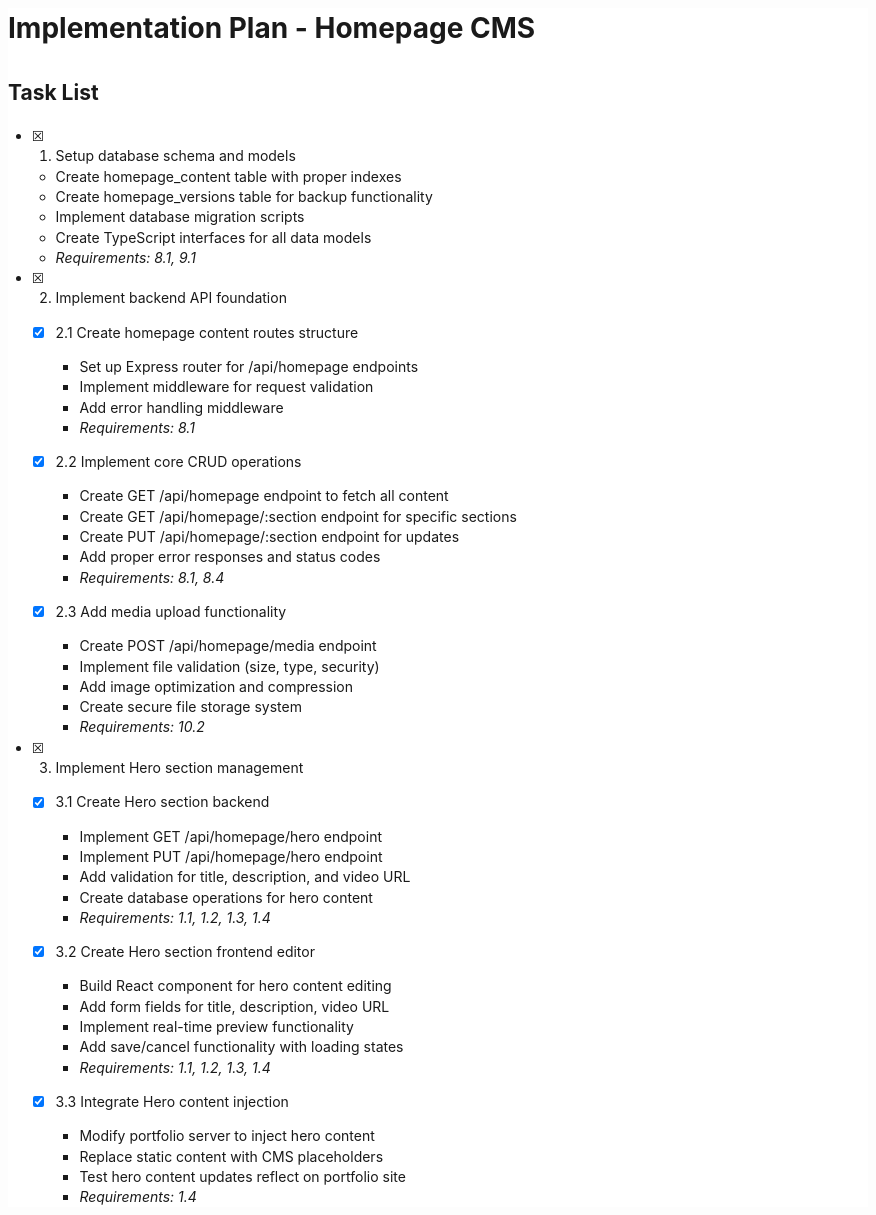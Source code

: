# Implementation Plan - Homepage CMS

## Task List

- [x] 1. Setup database schema and models
  - Create homepage_content table with proper indexes
  - Create homepage_versions table for backup functionality
  - Implement database migration scripts
  - Create TypeScript interfaces for all data models
  - _Requirements: 8.1, 9.1_

- [x] 2. Implement backend API foundation
  - [x] 2.1 Create homepage content routes structure
    - Set up Express router for /api/homepage endpoints
    - Implement middleware for request validation
    - Add error handling middleware
    - _Requirements: 8.1_

  - [x] 2.2 Implement core CRUD operations
    - Create GET /api/homepage endpoint to fetch all content
    - Create GET /api/homepage/:section endpoint for specific sections
    - Create PUT /api/homepage/:section endpoint for updates
    - Add proper error responses and status codes
    - _Requirements: 8.1, 8.4_

  - [x] 2.3 Add media upload functionality
    - Create POST /api/homepage/media endpoint
    - Implement file validation (size, type, security)
    - Add image optimization and compression
    - Create secure file storage system
    - _Requirements: 10.2_

- [x] 3. Implement Hero section management
  - [x] 3.1 Create Hero section backend
    - Implement GET /api/homepage/hero endpoint
    - Implement PUT /api/homepage/hero endpoint
    - Add validation for title, description, and video URL
    - Create database operations for hero content
    - _Requirements: 1.1, 1.2, 1.3, 1.4_

  - [x] 3.2 Create Hero section frontend editor
    - Build React component for hero content editing
    - Add form fields for title, description, video URL
    - Implement real-time preview functionality
    - Add save/cancel functionality with loading states
    - _Requirements: 1.1, 1.2, 1.3, 1.4_

  - [x] 3.3 Integrate Hero content injection
    - Modify portfolio server to inject hero content
    - Replace static content with CMS placeholders
    - Test hero content updates reflect on portfolio site
    - _Requirements: 1.4_
